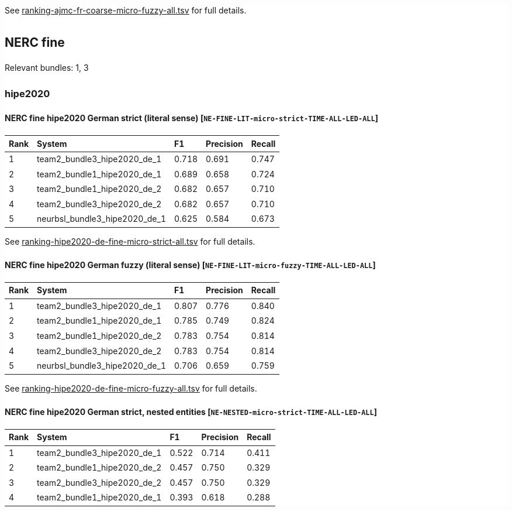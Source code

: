 See [ranking-ajmc-fr-coarse-micro-fuzzy-all.tsv](https://github.com/hipe-eval/HIPE-2022-eval/blob/master/evaluation/system-rankings/ranking-ajmc-fr-coarse-micro-fuzzy-all.tsv) for full details.

## NERC fine

Relevant bundles: 1, 3

### hipe2020

#### NERC fine hipe2020 German strict (literal sense) \[`NE-FINE-LIT-micro-strict-TIME-ALL-LED-ALL`\]

| Rank   | System                        | F1    | Precision   | Recall   |
|:-------|:------------------------------|:------|:------------|:---------|
| 1      | team2_bundle3_hipe2020_de_1   | 0.718 | 0.691       | 0.747    |
| 2      | team2_bundle1_hipe2020_de_1   | 0.689 | 0.658       | 0.724    |
| 3      | team2_bundle1_hipe2020_de_2   | 0.682 | 0.657       | 0.710    |
| 4      | team2_bundle3_hipe2020_de_2   | 0.682 | 0.657       | 0.710    |
| 5      | neurbsl_bundle3_hipe2020_de_1 | 0.625 | 0.584       | 0.673    |

See [ranking-hipe2020-de-fine-micro-strict-all.tsv](https://github.com/hipe-eval/HIPE-2022-eval/blob/master/evaluation/system-rankings/ranking-hipe2020-de-fine-micro-strict-all.tsv) for full details.

#### NERC fine hipe2020 German fuzzy (literal sense) \[`NE-FINE-LIT-micro-fuzzy-TIME-ALL-LED-ALL`\]

| Rank   | System                        | F1    | Precision   | Recall   |
|:-------|:------------------------------|:------|:------------|:---------|
| 1      | team2_bundle3_hipe2020_de_1   | 0.807 | 0.776       | 0.840    |
| 2      | team2_bundle1_hipe2020_de_1   | 0.785 | 0.749       | 0.824    |
| 3      | team2_bundle1_hipe2020_de_2   | 0.783 | 0.754       | 0.814    |
| 4      | team2_bundle3_hipe2020_de_2   | 0.783 | 0.754       | 0.814    |
| 5      | neurbsl_bundle3_hipe2020_de_1 | 0.706 | 0.659       | 0.759    |

See [ranking-hipe2020-de-fine-micro-fuzzy-all.tsv](https://github.com/hipe-eval/HIPE-2022-eval/blob/master/evaluation/system-rankings/ranking-hipe2020-de-fine-micro-fuzzy-all.tsv) for full details.

#### NERC fine hipe2020 German strict, nested entities \[`NE-NESTED-micro-strict-TIME-ALL-LED-ALL`\]

| Rank   | System                      | F1    | Precision   | Recall   |
|:-------|:----------------------------|:------|:------------|:---------|
| 1      | team2_bundle3_hipe2020_de_1 | 0.522 | 0.714       | 0.411    |
| 2      | team2_bundle1_hipe2020_de_2 | 0.457 | 0.750       | 0.329    |
| 3      | team2_bundle3_hipe2020_de_2 | 0.457 | 0.750       | 0.329    |
| 4      | team2_bundle1_hipe2020_de_1 | 0.393 | 0.618       | 0.288    |
